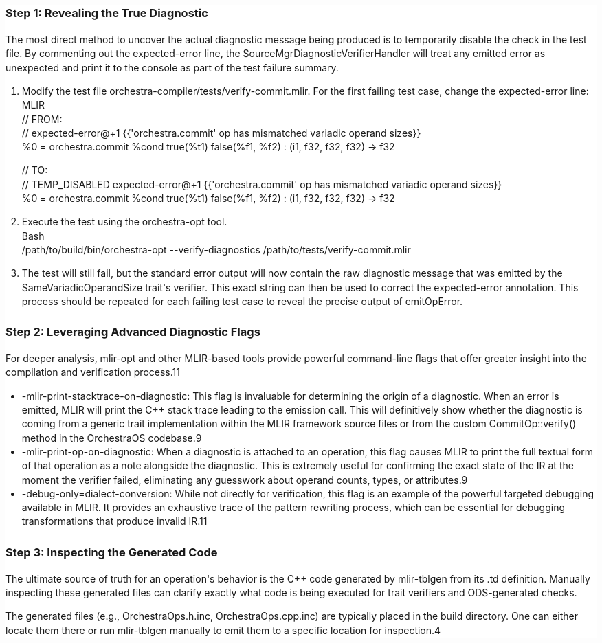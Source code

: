 ### **Step 1: Revealing the True Diagnostic**

The most direct method to uncover the actual diagnostic message being produced is to temporarily disable the check in the test file. By commenting out the expected-error line, the SourceMgrDiagnosticVerifierHandler will treat any emitted error as unexpected and print it to the console as part of the test failure summary.

1. Modify the test file orchestra-compiler/tests/verify-commit.mlir. For the first failing test case, change the expected-error line:  
   MLIR  
   // FROM:  
   // expected-error@+1 {{'orchestra.commit' op has mismatched variadic operand sizes}}  
   %0 \= orchestra.commit %cond true(%t1) false(%f1, %f2) : (i1, f32, f32, f32) \-\> f32

   // TO:  
   // TEMP\_DISABLED expected-error@+1 {{'orchestra.commit' op has mismatched variadic operand sizes}}  
   %0 \= orchestra.commit %cond true(%t1) false(%f1, %f2) : (i1, f32, f32, f32) \-\> f32

2. Execute the test using the orchestra-opt tool.  
   Bash  
   /path/to/build/bin/orchestra-opt \--verify-diagnostics /path/to/tests/verify-commit.mlir

3. The test will still fail, but the standard error output will now contain the raw diagnostic message that was emitted by the SameVariadicOperandSize trait's verifier. This exact string can then be used to correct the expected-error annotation. This process should be repeated for each failing test case to reveal the precise output of emitOpError.

### **Step 2: Leveraging Advanced Diagnostic Flags**

For deeper analysis, mlir-opt and other MLIR-based tools provide powerful command-line flags that offer greater insight into the compilation and verification process.11

* \-mlir-print-stacktrace-on-diagnostic: This flag is invaluable for determining the origin of a diagnostic. When an error is emitted, MLIR will print the C++ stack trace leading to the emission call. This will definitively show whether the diagnostic is coming from a generic trait implementation within the MLIR framework source files or from the custom CommitOp::verify() method in the OrchestraOS codebase.9  
* \-mlir-print-op-on-diagnostic: When a diagnostic is attached to an operation, this flag causes MLIR to print the full textual form of that operation as a note alongside the diagnostic. This is extremely useful for confirming the exact state of the IR at the moment the verifier failed, eliminating any guesswork about operand counts, types, or attributes.9  
* \-debug-only=dialect-conversion: While not directly for verification, this flag is an example of the powerful targeted debugging available in MLIR. It provides an exhaustive trace of the pattern rewriting process, which can be essential for debugging transformations that produce invalid IR.11

### **Step 3: Inspecting the Generated Code**

The ultimate source of truth for an operation's behavior is the C++ code generated by mlir-tblgen from its .td definition. Manually inspecting these generated files can clarify exactly what code is being executed for trait verifiers and ODS-generated checks.

The generated files (e.g., OrchestraOps.h.inc, OrchestraOps.cpp.inc) are typically placed in the build directory. One can either locate them there or run mlir-tblgen manually to emit them to a specific location for inspection.4

